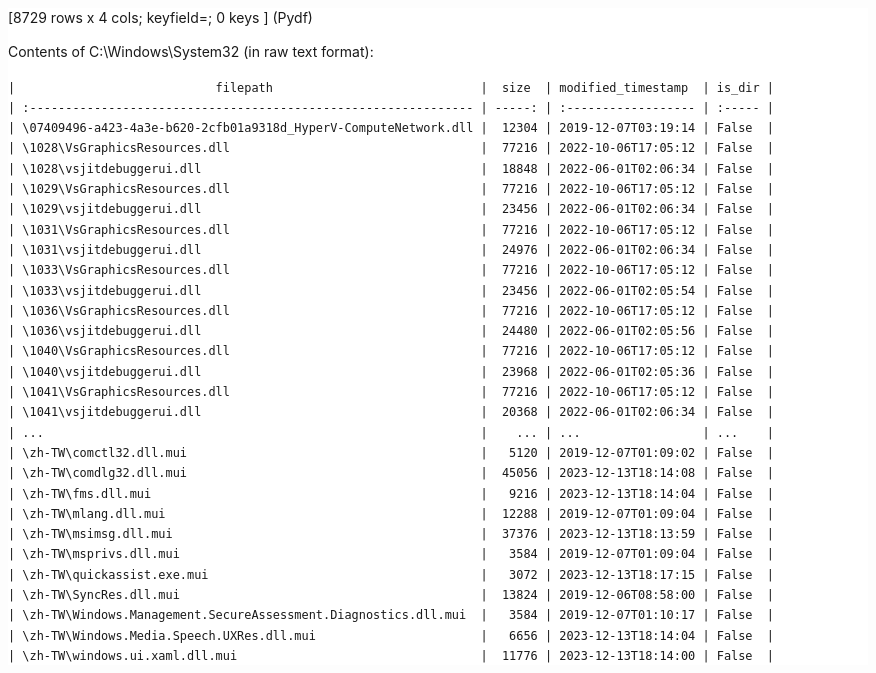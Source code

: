 \[8729 rows x 4 cols; keyfield=; 0 keys ] (Pydf)



Contents of C:\Windows\System32 (in raw text format):
```
|                            filepath                             |  size  | modified_timestamp  | is_dir |
| :-------------------------------------------------------------- | -----: | :------------------ | :----- |
| \07409496-a423-4a3e-b620-2cfb01a9318d_HyperV-ComputeNetwork.dll |  12304 | 2019-12-07T03:19:14 | False  |
| \1028\VsGraphicsResources.dll                                   |  77216 | 2022-10-06T17:05:12 | False  |
| \1028\vsjitdebuggerui.dll                                       |  18848 | 2022-06-01T02:06:34 | False  |
| \1029\VsGraphicsResources.dll                                   |  77216 | 2022-10-06T17:05:12 | False  |
| \1029\vsjitdebuggerui.dll                                       |  23456 | 2022-06-01T02:06:34 | False  |
| \1031\VsGraphicsResources.dll                                   |  77216 | 2022-10-06T17:05:12 | False  |
| \1031\vsjitdebuggerui.dll                                       |  24976 | 2022-06-01T02:06:34 | False  |
| \1033\VsGraphicsResources.dll                                   |  77216 | 2022-10-06T17:05:12 | False  |
| \1033\vsjitdebuggerui.dll                                       |  23456 | 2022-06-01T02:05:54 | False  |
| \1036\VsGraphicsResources.dll                                   |  77216 | 2022-10-06T17:05:12 | False  |
| \1036\vsjitdebuggerui.dll                                       |  24480 | 2022-06-01T02:05:56 | False  |
| \1040\VsGraphicsResources.dll                                   |  77216 | 2022-10-06T17:05:12 | False  |
| \1040\vsjitdebuggerui.dll                                       |  23968 | 2022-06-01T02:05:36 | False  |
| \1041\VsGraphicsResources.dll                                   |  77216 | 2022-10-06T17:05:12 | False  |
| \1041\vsjitdebuggerui.dll                                       |  20368 | 2022-06-01T02:06:34 | False  |
| ...                                                             |    ... | ...                 | ...    |
| \zh-TW\comctl32.dll.mui                                         |   5120 | 2019-12-07T01:09:02 | False  |
| \zh-TW\comdlg32.dll.mui                                         |  45056 | 2023-12-13T18:14:08 | False  |
| \zh-TW\fms.dll.mui                                              |   9216 | 2023-12-13T18:14:04 | False  |
| \zh-TW\mlang.dll.mui                                            |  12288 | 2019-12-07T01:09:04 | False  |
| \zh-TW\msimsg.dll.mui                                           |  37376 | 2023-12-13T18:13:59 | False  |
| \zh-TW\msprivs.dll.mui                                          |   3584 | 2019-12-07T01:09:04 | False  |
| \zh-TW\quickassist.exe.mui                                      |   3072 | 2023-12-13T18:17:15 | False  |
| \zh-TW\SyncRes.dll.mui                                          |  13824 | 2019-12-06T08:58:00 | False  |
| \zh-TW\Windows.Management.SecureAssessment.Diagnostics.dll.mui  |   3584 | 2019-12-07T01:10:17 | False  |
| \zh-TW\Windows.Media.Speech.UXRes.dll.mui                       |   6656 | 2023-12-13T18:14:04 | False  |
| \zh-TW\windows.ui.xaml.dll.mui                                  |  11776 | 2023-12-13T18:14:00 | False  |
```